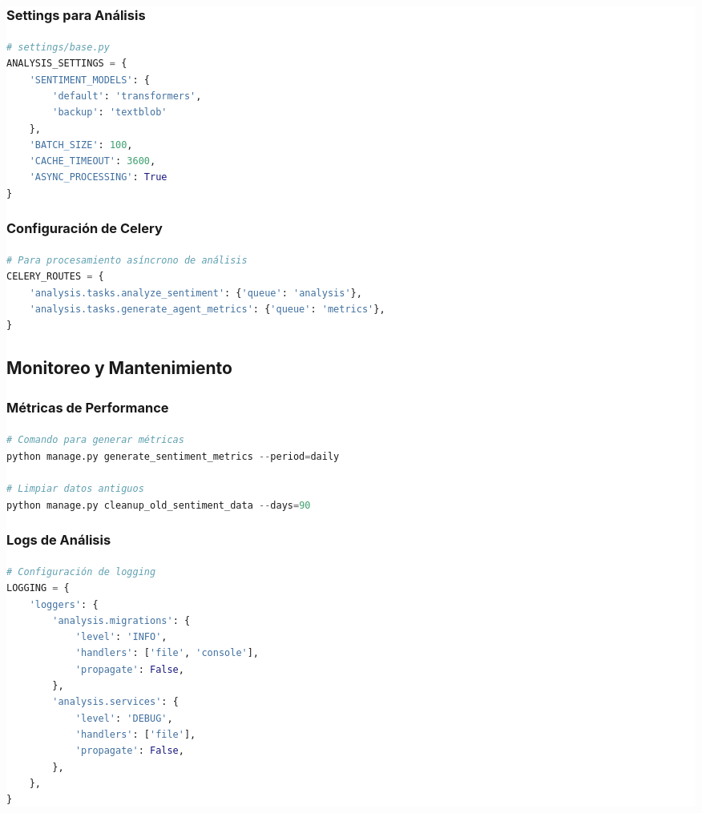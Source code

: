 ### Settings para Análisis
```python
# settings/base.py
ANALYSIS_SETTINGS = {
    'SENTIMENT_MODELS': {
        'default': 'transformers',
        'backup': 'textblob'
    },
    'BATCH_SIZE': 100,
    'CACHE_TIMEOUT': 3600,
    'ASYNC_PROCESSING': True
}
```

### Configuración de Celery
```python
# Para procesamiento asíncrono de análisis
CELERY_ROUTES = {
    'analysis.tasks.analyze_sentiment': {'queue': 'analysis'},
    'analysis.tasks.generate_agent_metrics': {'queue': 'metrics'},
}
```

## Monitoreo y Mantenimiento

### Métricas de Performance
```python
# Comando para generar métricas
python manage.py generate_sentiment_metrics --period=daily

# Limpiar datos antiguos
python manage.py cleanup_old_sentiment_data --days=90
```

### Logs de Análisis
```python
# Configuración de logging
LOGGING = {
    'loggers': {
        'analysis.migrations': {
            'level': 'INFO',
            'handlers': ['file', 'console'],
            'propagate': False,
        },
        'analysis.services': {
            'level': 'DEBUG',
            'handlers': ['file'],
            'propagate': False,
        },
    },
}
```
